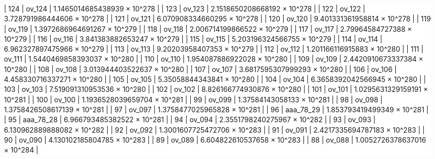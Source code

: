 | 124 | ov_124 | 1.1465014685438939 × 10^278 |
| 123 | ov_123 | 2.1518650208668192 × 10^278 |
| 122 | ov_122 | 3.728791986444606 × 10^278 |
| 121 | ov_121 | 6.070908334660295 × 10^278 |
| 120 | ov_120 | 9.401331361958814 × 10^278 |
| 119 | ov_119 | 1.3972686964691267 × 10^279 |
| 118 | ov_118 | 2.006714199866522 × 10^279 |
| 117 | ov_117 | 2.79964584727388 × 10^279 |
| 116 | ov_116 | 3.841383882653247 × 10^279 |
| 115 | ov_115 | 5.203196324566755 × 10^279 |
| 114 | ov_114 | 6.962327897475966 × 10^279 |
| 113 | ov_113 | 9.20203958407353 × 10^279 |
| 112 | ov_112 | 1.201166116915883 × 10^280 |
| 111 | ov_111 | 1.5440469858393037 × 10^280 |
| 110 | ov_110 | 1.954087886922028 × 10^280 |
| 109 | ov_109 | 2.4420910673337384 × 10^280 |
| 108 | ov_108 | 3.013944403522637 × 10^280 |
| 107 | ov_107 | 3.6817595307999293 × 10^280 |
| 106 | ov_106 | 4.458330716337271 × 10^280 |
| 105 | ov_105 | 5.35058844343841 × 10^280 |
| 104 | ov_104 | 6.3658392042566945 × 10^280 |
| 103 | ov_103 | 7.519091310953536 × 10^280 |
| 102 | ov_102 | 8.826166774930876 × 10^280 |
| 101 | ov_101 | 1.0295631329159191 × 10^281 |
| 100 | ov_100 | 1.1936528039659704 × 10^281 |
| 99 | ov_099 | 1.37584143058133 × 10^281 |
| 98 | ov_098 | 1.3758426508617139 × 10^281 |
| 97 | ov_097 | 1.3758477025965828 × 10^281 |
| 96 | aaa_78_29 | 1.853793419499349 × 10^281 |
| 95 | aaa_78_28 | 6.966793485382522 × 10^281 |
| 94 | ov_094 | 2.3551798240275967 × 10^282 |
| 93 | ov_093 | 6.130962889888082 × 10^282 |
| 92 | ov_092 | 1.3001607725472706 × 10^283 |
| 91 | ov_091 | 2.4217335694787183 × 10^283 |
| 90 | ov_090 | 4.130102185804785 × 10^283 |
| 89 | ov_089 | 6.604822610537658 × 10^283 |
| 88 | ov_088 | 1.0052726378637016 × 10^284 |